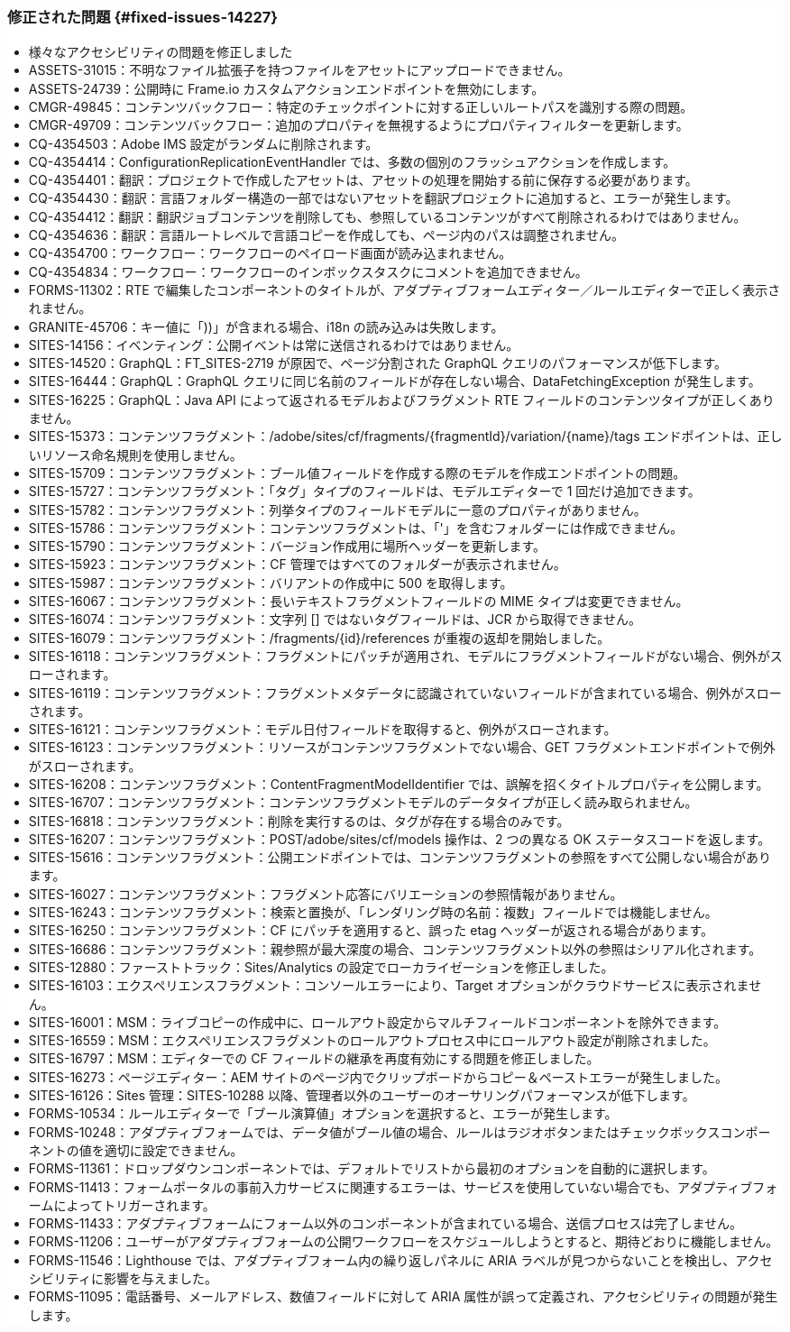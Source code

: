 ### 修正された問題 {#fixed-issues-14227}

* 様々なアクセシビリティの問題を修正しました
* ASSETS-31015：不明なファイル拡張子を持つファイルをアセットにアップロードできません。
* ASSETS-24739：公開時に Frame.io カスタムアクションエンドポイントを無効にします。
* CMGR-49845：コンテンツバックフロー：特定のチェックポイントに対する正しいルートパスを識別する際の問題。
* CMGR-49709：コンテンツバックフロー：追加のプロパティを無視するようにプロパティフィルターを更新します。
* CQ-4354503：Adobe IMS 設定がランダムに削除されます。
* CQ-4354414：ConfigurationReplicationEventHandler では、多数の個別のフラッシュアクションを作成します。
* CQ-4354401：翻訳：プロジェクトで作成したアセットは、アセットの処理を開始する前に保存する必要があります。
* CQ-4354430：翻訳：言語フォルダー構造の一部ではないアセットを翻訳プロジェクトに追加すると、エラーが発生します。
* CQ-4354412：翻訳：翻訳ジョブコンテンツを削除しても、参照しているコンテンツがすべて削除されるわけではありません。
* CQ-4354636：翻訳：言語ルートレベルで言語コピーを作成しても、ページ内のパスは調整されません。
* CQ-4354700：ワークフロー：ワークフローのペイロード画面が読み込まれません。
* CQ-4354834：ワークフロー：ワークフローのインボックスタスクにコメントを追加できません。
* FORMS-11302：RTE で編集したコンポーネントのタイトルが、アダプティブフォームエディター／ルールエディターで正しく表示されません。
* GRANITE-45706：キー値に「))」が含まれる場合、i18n の読み込みは失敗します。
* SITES-14156：イベンティング：公開イベントは常に送信されるわけではありません。
* SITES-14520：GraphQL：FT_SITES-2719 が原因で、ページ分割された GraphQL クエリのパフォーマンスが低下します。
* SITES-16444：GraphQL：GraphQL クエリに同じ名前のフィールドが存在しない場合、DataFetchingException が発生します。
* SITES-16225：GraphQL：Java API によって返されるモデルおよびフラグメント RTE フィールドのコンテンツタイプが正しくありません。
* SITES-15373：コンテンツフラグメント：/adobe/sites/cf/fragments/{fragmentId}/variation/{name}/tags エンドポイントは、正しいリソース命名規則を使用しません。
* SITES-15709：コンテンツフラグメント：ブール値フィールドを作成する際のモデルを作成エンドポイントの問題。
* SITES-15727：コンテンツフラグメント：「タグ」タイプのフィールドは、モデルエディターで 1 回だけ追加できます。
* SITES-15782：コンテンツフラグメント：列挙タイプのフィールドモデルに一意のプロパティがありません。
* SITES-15786：コンテンツフラグメント：コンテンツフラグメントは、「&#39;」を含むフォルダーには作成できません。
* SITES-15790：コンテンツフラグメント：バージョン作成用に場所ヘッダーを更新します。
* SITES-15923：コンテンツフラグメント：CF 管理ではすべてのフォルダーが表示されません。
* SITES-15987：コンテンツフラグメント：バリアントの作成中に 500 を取得します。
* SITES-16067：コンテンツフラグメント：長いテキストフラグメントフィールドの MIME タイプは変更できません。
* SITES-16074：コンテンツフラグメント：文字列 [] ではないタグフィールドは、JCR から取得できません。
* SITES-16079：コンテンツフラグメント：/fragments/{id}/references が重複の返却を開始しました。
* SITES-16118：コンテンツフラグメント：フラグメントにパッチが適用され、モデルにフラグメントフィールドがない場合、例外がスローされます。
* SITES-16119：コンテンツフラグメント：フラグメントメタデータに認識されていないフィールドが含まれている場合、例外がスローされます。
* SITES-16121：コンテンツフラグメント：モデル日付フィールドを取得すると、例外がスローされます。
* SITES-16123：コンテンツフラグメント：リソースがコンテンツフラグメントでない場合、GET フラグメントエンドポイントで例外がスローされます。
* SITES-16208：コンテンツフラグメント：ContentFragmentModelIdentifier では、誤解を招くタイトルプロパティを公開します。
* SITES-16707：コンテンツフラグメント：コンテンツフラグメントモデルのデータタイプが正しく読み取られません。
* SITES-16818：コンテンツフラグメント：削除を実行するのは、タグが存在する場合のみです。
* SITES-16207：コンテンツフラグメント：POST/adobe/sites/cf/models 操作は、2 つの異なる OK ステータスコードを返します。
* SITES-15616：コンテンツフラグメント：公開エンドポイントでは、コンテンツフラグメントの参照をすべて公開しない場合があります。
* SITES-16027：コンテンツフラグメント：フラグメント応答にバリエーションの参照情報がありません。
* SITES-16243：コンテンツフラグメント：検索と置換が、「レンダリング時の名前：複数」フィールドでは機能しません。
* SITES-16250：コンテンツフラグメント：CF にパッチを適用すると、誤った etag ヘッダーが返される場合があります。
* SITES-16686：コンテンツフラグメント：親参照が最大深度の場合、コンテンツフラグメント以外の参照はシリアル化されます。
* SITES-12880：ファーストトラック：Sites/Analytics の設定でローカライゼーションを修正しました。
* SITES-16103：エクスペリエンスフラグメント：コンソールエラーにより、Target オプションがクラウドサービスに表示されません。
* SITES-16001：MSM：ライブコピーの作成中に、ロールアウト設定からマルチフィールドコンポーネントを除外できます。
* SITES-16559：MSM：エクスペリエンスフラグメントのロールアウトプロセス中にロールアウト設定が削除されました。
* SITES-16797：MSM：エディターでの CF フィールドの継承を再度有効にする問題を修正しました。
* SITES-16273：ページエディター：AEM サイトのページ内でクリップボードからコピー＆ペーストエラーが発生しました。
* SITES-16126：Sites 管理：SITES-10288 以降、管理者以外のユーザーのオーサリングパフォーマンスが低下します。
* FORMS-10534：ルールエディターで「ブール演算値」オプションを選択すると、エラーが発生します。
* FORMS-10248：アダプティブフォームでは、データ値がブール値の場合、ルールはラジオボタンまたはチェックボックスコンポーネントの値を適切に設定できません。
* FORMS-11361：ドロップダウンコンポーネントでは、デフォルトでリストから最初のオプションを自動的に選択します。
* FORMS-11413：フォームポータルの事前入力サービスに関連するエラーは、サービスを使用していない場合でも、アダプティブフォームによってトリガーされます。
* FORMS-11433：アダプティブフォームにフォーム以外のコンポーネントが含まれている場合、送信プロセスは完了しません。
* FORMS-11206：ユーザーがアダプティブフォームの公開ワークフローをスケジュールしようとすると、期待どおりに機能しません。
* FORMS-11546：Lighthouse では、アダプティブフォーム内の繰り返しパネルに ARIA ラベルが見つからないことを検出し、アクセシビリティに影響を与えました。
* FORMS-11095：電話番号、メールアドレス、数値フィールドに対して ARIA 属性が誤って定義され、アクセシビリティの問題が発生します。
